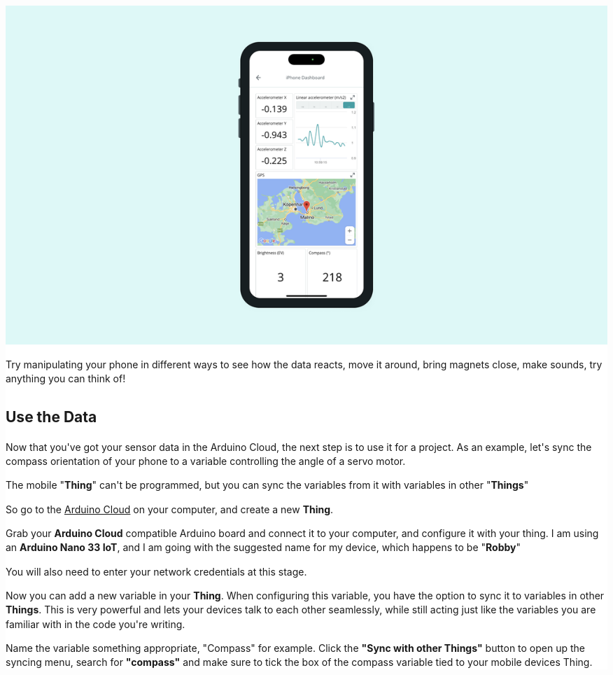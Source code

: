 ![Dashboard](assets/dashboard.png)

Try manipulating your phone in different ways to see how the data reacts, move it around, bring magnets close, make sounds, try anything you can think of!

## Use the Data
Now that you've got your sensor data in the Arduino Cloud, the next step is to use it for a project. As an example, let's sync the compass orientation of your phone to a variable controlling the angle of a servo motor.

The mobile "**Thing**" can't be programmed, but you can sync the variables from it with variables in other "**Things**"

So go to the [Arduino Cloud](app.arduino.cc/things) on your computer, and create a new **Thing**. 

Grab your **Arduino Cloud** compatible Arduino board and connect it to your computer, and configure it with your thing. I am using an **Arduino Nano 33 IoT**, and I am going with the suggested name for my device, which happens to be "**Robby**"

You will also need to enter your network credentials at this stage.

Now you can add a new variable in your **Thing**. When configuring this variable, you have the option to sync it to variables in other **Things**. This is very powerful and lets your devices talk to each other seamlessly, while still acting just like the variables you are familiar with in the code you're writing. 

Name the variable something appropriate, "Compass" for example. Click the **"Sync with other Things"** button to open up the syncing menu, search for **"compass"** and make sure to tick the box of the compass variable tied to your mobile devices Thing. 
